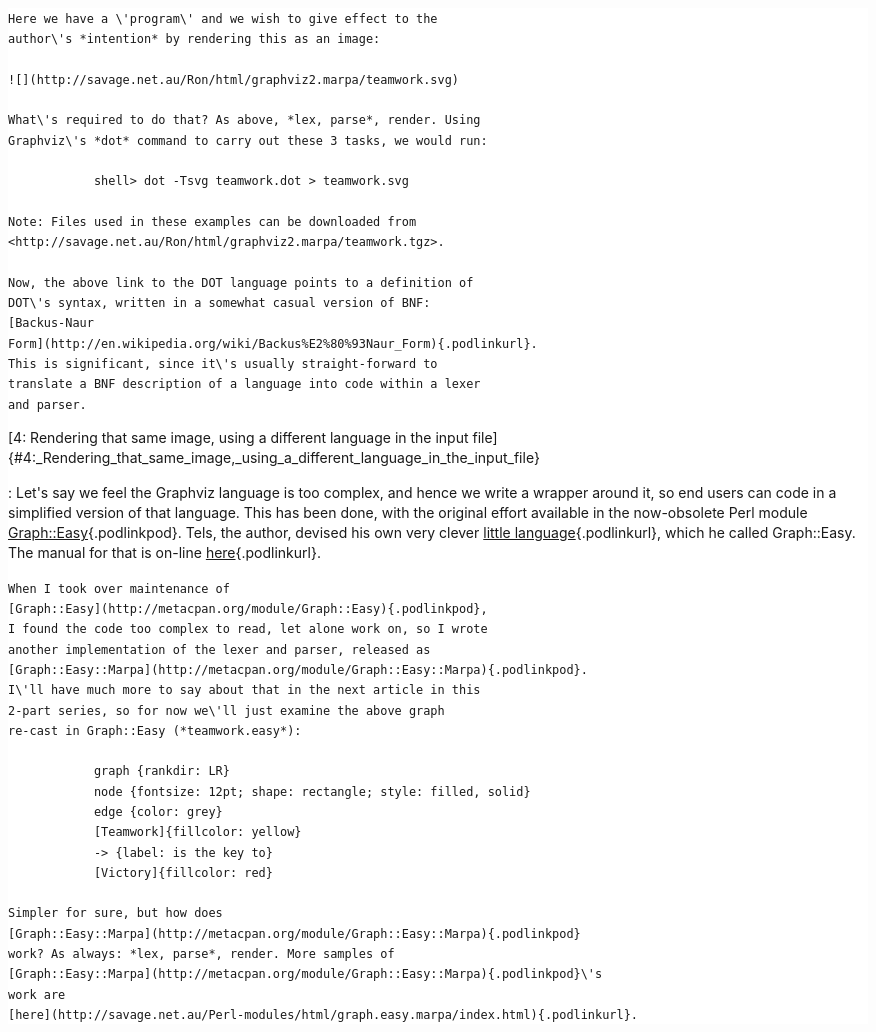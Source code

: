     Here we have a \'program\' and we wish to give effect to the
    author\'s *intention* by rendering this as an image:

    ![](http://savage.net.au/Ron/html/graphviz2.marpa/teamwork.svg)

    What\'s required to do that? As above, *lex, parse*, render. Using
    Graphviz\'s *dot* command to carry out these 3 tasks, we would run:

                shell> dot -Tsvg teamwork.dot > teamwork.svg

    Note: Files used in these examples can be downloaded from
    <http://savage.net.au/Ron/html/graphviz2.marpa/teamwork.tgz>.

    Now, the above link to the DOT language points to a definition of
    DOT\'s syntax, written in a somewhat casual version of BNF:
    [Backus-Naur
    Form](http://en.wikipedia.org/wiki/Backus%E2%80%93Naur_Form){.podlinkurl}.
    This is significant, since it\'s usually straight-forward to
    translate a BNF description of a language into code within a lexer
    and parser.

[4: Rendering that same image, using a different language in the input file]{#4:_Rendering_that_same_image,_using_a_different_language_in_the_input_file}

:   Let\'s say we feel the Graphviz language is too complex, and hence
    we write a wrapper around it, so end users can code in a simplified
    version of that language. This has been done, with the original
    effort available in the now-obsolete Perl module
    [Graph::Easy](http://metacpan.org/module/Graph::Easy){.podlinkpod}.
    Tels, the author, devised his own very clever [little
    language](http://en.wikipedia.org/wiki/Little_languages){.podlinkurl},
    which he called Graph::Easy. The manual for that is on-line
    [here](http://bloodgate.com/perl/graph/manual/){.podlinkurl}.

    When I took over maintenance of
    [Graph::Easy](http://metacpan.org/module/Graph::Easy){.podlinkpod},
    I found the code too complex to read, let alone work on, so I wrote
    another implementation of the lexer and parser, released as
    [Graph::Easy::Marpa](http://metacpan.org/module/Graph::Easy::Marpa){.podlinkpod}.
    I\'ll have much more to say about that in the next article in this
    2-part series, so for now we\'ll just examine the above graph
    re-cast in Graph::Easy (*teamwork.easy*):

                graph {rankdir: LR}
                node {fontsize: 12pt; shape: rectangle; style: filled, solid}
                edge {color: grey}
                [Teamwork]{fillcolor: yellow}
                -> {label: is the key to}
                [Victory]{fillcolor: red}

    Simpler for sure, but how does
    [Graph::Easy::Marpa](http://metacpan.org/module/Graph::Easy::Marpa){.podlinkpod}
    work? As always: *lex, parse*, render. More samples of
    [Graph::Easy::Marpa](http://metacpan.org/module/Graph::Easy::Marpa){.podlinkpod}\'s
    work are
    [here](http://savage.net.au/Perl-modules/html/graph.easy.marpa/index.html){.podlinkurl}.
